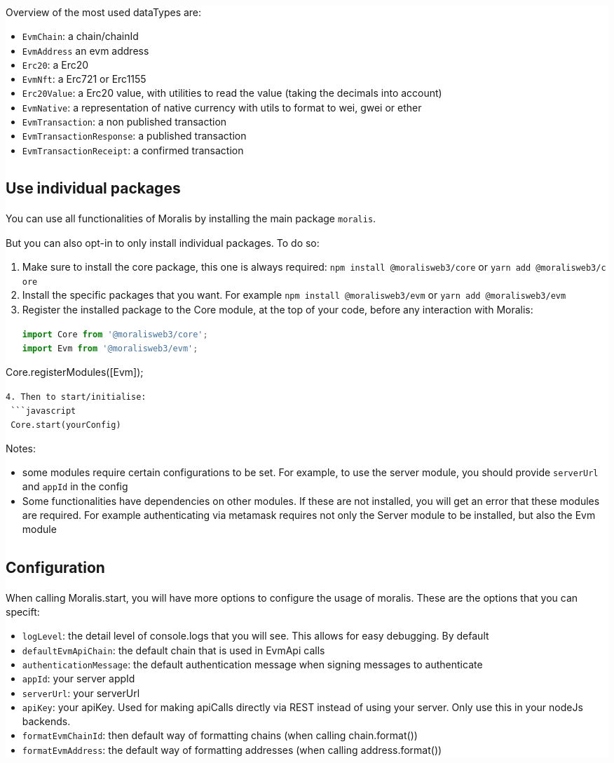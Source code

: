   Overview of the most used dataTypes are:

  - `EvmChain`: a chain/chainId
  - `EvmAddress` an evm address
  - `Erc20`: a Erc20
  - `EvmNft`: a Erc721 or Erc1155
  - `Erc20Value`: a Erc20 value, with utilities to read the value (taking the decimals into account)
  - `EvmNative`: a representation of native currency with utils to format to wei, gwei or ether
  - `EvmTransaction`: a non published transaction
  - `EvmTransactionResponse`: a published transaction
  - `EvmTransactionReceipt`: a confirmed transaction

  ## Use individual packages

  You can use all functionalities of Moralis by installing the main package `moralis`.

  But you can also opt-in to only install individual packages. To do so:

  1. Make sure to install the core package, this one is always required: `npm install @moralisweb3/core` or `yarn add @moralisweb3/core`
  2. Install the specific packages that you want. For example `npm install @moralisweb3/evm` or `yarn add @moralisweb3/evm`
  3. Register the installed package to the Core module, at the top of your code, before any interaction with Moralis:
     ```javascript
     import Core from '@moralisweb3/core';
     import Evm from '@moralisweb3/evm';
     ```

  Core.registerModules([Evm]);

  ````
  4. Then to start/initialise:
   ```javascript
   Core.start(yourConfig)
  ````

  Notes:

  - some modules require certain configurations to be set. For example, to use the server module, you should provide `serverUrl` and `appId` in the config
  - Some functionalities have dependencies on other modules. If these are not installed, you will get an error that these modules are required. For example authenticating via metamask requires not only the Server module to be installed, but also the Evm module

  ## Configuration

  When calling Moralis.start, you will have more options to configure the usage of moralis. These are the options that you can specift:

  - `logLevel`: the detail level of console.logs that you will see. This allows for easy debugging. By default
  - `defaultEvmApiChain`: the default chain that is used in EvmApi calls
  - `authenticationMessage`: the default authentication message when signing messages to authenticate
  - `appId`: your server appId
  - `serverUrl`: your serverUrl
  - `apiKey`: your apiKey. Used for making apiCalls directly via REST instead of using your server. Only use this in your nodeJs backends.
  - `formatEvmChainId`: then default way of formatting chains (when calling chain.format())
  - `formatEvmAddress`: the default way of formatting addresses (when calling address.format())
